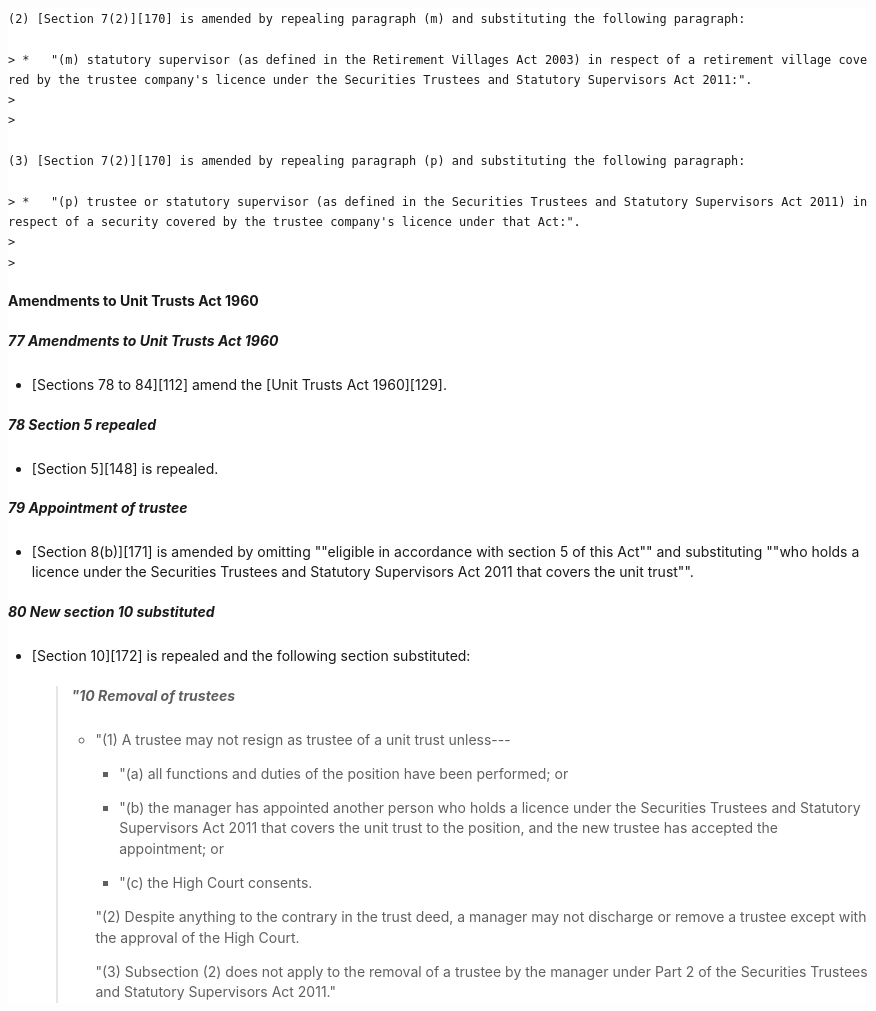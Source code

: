     (2) [Section 7(2)][170] is amended by repealing paragraph (m) and substituting the following paragraph:
    
    > *   "(m) statutory supervisor (as defined in the Retirement Villages Act 2003) in respect of a retirement village covered by the trustee company's licence under the Securities Trustees and Statutory Supervisors Act 2011:".
    > 
    > 
    
    (3) [Section 7(2)][170] is amended by repealing paragraph (p) and substituting the following paragraph:
    
    > *   "(p) trustee or statutory supervisor (as defined in the Securities Trustees and Statutory Supervisors Act 2011) in respect of a security covered by the trustee company's licence under that Act:".
    > 
    > 
    
    

#### Amendments to Unit Trusts Act 1960

##### 77 Amendments to Unit Trusts Act 1960
    
*   [Sections 78 to 84][112] amend the [Unit Trusts Act 1960][129].

##### 78 Section 5 repealed
    
*   [Section 5][148] is repealed.

##### 79 Appointment of trustee
    
*   [Section 8(b)][171] is amended by omitting ""eligible in accordance with section 5 of this Act"" and substituting ""who holds a licence under the Securities Trustees and Statutory Supervisors Act 2011 that covers the unit trust"".

##### 80 New section 10 substituted
    
*   [Section 10][172] is repealed and the following section substituted:
    
    > ##### "10 Removal of trustees
    >     
    > *   "(1) A trustee may not resign as trustee of a unit trust unless---
    >         
    >     *   "(a) all functions and duties of the position have been performed; or
    >     
    >     *   "(b) the manager has appointed another person who holds a licence under the Securities Trustees and Statutory Supervisors Act 2011 that covers the unit trust to the position, and the new trustee has accepted the appointment; or
    >     
    >     *   "(c) the High Court consents.
    >     
    >     "(2) Despite anything to the contrary in the trust deed, a manager may not discharge or remove a trustee except with the approval of the High Court.
    >     
    >     "(3) Subsection (2) does not apply to the removal of a trustee by the manager under Part 2 of the Securities Trustees and Statutory Supervisors Act 2011\."
    > 
    > 
    

[0]: http://www.legislation.govt.nz/act/public/2011/0010/latest/link.aspx?id=DLM2998524
[1]: http://www.legislation.govt.nz/act/public/2011/0010/latest/whole.html#DLM2651121
[2]: http://www.legislation.govt.nz/act/public/2011/0010/latest/whole.html#DLM2651122
[3]: http://www.legislation.govt.nz/act/public/2011/0010/latest/whole.html#DLM2651123
[4]: http://www.legislation.govt.nz/act/public/2011/0010/latest/whole.html#DLM2651124
[5]: http://www.legislation.govt.nz/act/public/2011/0010/latest/whole.html#DLM2651125
[6]: http://www.legislation.govt.nz/act/public/2011/0010/latest/whole.html#DLM2651164
[7]: http://www.legislation.govt.nz/act/public/2011/0010/latest/whole.html#DLM2651165
[8]: http://www.legislation.govt.nz/act/public/2011/0010/latest/whole.html#DLM2651166
[9]: http://www.legislation.govt.nz/act/public/2011/0010/latest/whole.html#DLM2651167
[10]: http://www.legislation.govt.nz/act/public/2011/0010/latest/whole.html#DLM2651168
[11]: http://www.legislation.govt.nz/act/public/2011/0010/latest/whole.html#DLM2651169
[12]: http://www.legislation.govt.nz/act/public/2011/0010/latest/whole.html#DLM2651170
[13]: http://www.legislation.govt.nz/act/public/2011/0010/latest/whole.html#DLM3307522
[14]: http://www.legislation.govt.nz/act/public/2011/0010/latest/whole.html#DLM2651171
[15]: http://www.legislation.govt.nz/act/public/2011/0010/latest/whole.html#DLM2651172
[16]: http://www.legislation.govt.nz/act/public/2011/0010/latest/whole.html#DLM2651173
[17]: http://www.legislation.govt.nz/act/public/2011/0010/latest/whole.html#DLM2651174
[18]: http://www.legislation.govt.nz/act/public/2011/0010/latest/whole.html#DLM2651175
[19]: http://www.legislation.govt.nz/act/public/2011/0010/latest/whole.html#DLM2651176
[20]: http://www.legislation.govt.nz/act/public/2011/0010/latest/whole.html#DLM2651177
[21]: http://www.legislation.govt.nz/act/public/2011/0010/latest/whole.html#DLM2651178
[22]: http://www.legislation.govt.nz/act/public/2011/0010/latest/whole.html#DLM2651179
[23]: http://www.legislation.govt.nz/act/public/2011/0010/latest/whole.html#DLM2651184
[24]: http://www.legislation.govt.nz/act/public/2011/0010/latest/whole.html#DLM3639900
[25]: http://www.legislation.govt.nz/act/public/2011/0010/latest/whole.html#DLM2651187
[26]: http://www.legislation.govt.nz/act/public/2011/0010/latest/whole.html#DLM2651188
[27]: http://www.legislation.govt.nz/act/public/2011/0010/latest/whole.html#DLM2651189
[28]: http://www.legislation.govt.nz/act/public/2011/0010/latest/whole.html#DLM2651190
[29]: http://www.legislation.govt.nz/act/public/2011/0010/latest/whole.html#DLM2651192
[30]: http://www.legislation.govt.nz/act/public/2011/0010/latest/whole.html#DLM2651195
[31]: http://www.legislation.govt.nz/act/public/2011/0010/latest/whole.html#DLM2651198
[32]: http://www.legislation.govt.nz/act/public/2011/0010/latest/whole.html#DLM2651206
[33]: http://www.legislation.govt.nz/act/public/2011/0010/latest/whole.html#DLM2651207
[34]: http://www.legislation.govt.nz/act/public/2011/0010/latest/whole.html#DLM2651208
[35]: http://www.legislation.govt.nz/act/public/2011/0010/latest/whole.html#DLM2651209
[36]: http://www.legislation.govt.nz/act/public/2011/0010/latest/whole.html#DLM2651211
[37]: http://www.legislation.govt.nz/act/public/2011/0010/latest/whole.html#DLM2651212
[38]: http://www.legislation.govt.nz/act/public/2011/0010/latest/whole.html#DLM2651213
[39]: http://www.legislation.govt.nz/act/public/2011/0010/latest/whole.html#DLM2651214
[40]: http://www.legislation.govt.nz/act/public/2011/0010/latest/whole.html#DLM2651215
[41]: http://www.legislation.govt.nz/act/public/2011/0010/latest/whole.html#DLM2651216
[42]: http://www.legislation.govt.nz/act/public/2011/0010/latest/whole.html#DLM2651219
[43]: http://www.legislation.govt.nz/act/public/2011/0010/latest/whole.html#DLM2651220
[44]: http://www.legislation.govt.nz/act/public/2011/0010/latest/whole.html#DLM2651221
[45]: http://www.legislation.govt.nz/act/public/2011/0010/latest/whole.html#DLM2651225
[46]: http://www.legislation.govt.nz/act/public/2011/0010/latest/whole.html#DLM2651239
[47]: http://www.legislation.govt.nz/act/public/2011/0010/latest/whole.html#DLM2651240
[48]: http://www.legislation.govt.nz/act/public/2011/0010/latest/whole.html#DLM2651241
[49]: http://www.legislation.govt.nz/act/public/2011/0010/latest/whole.html#DLM2651242
[50]: http://www.legislation.govt.nz/act/public/2011/0010/latest/whole.html#DLM2651244
[51]: http://www.legislation.govt.nz/act/public/2011/0010/latest/whole.html#DLM2651247
[52]: http://www.legislation.govt.nz/act/public/2011/0010/latest/whole.html#DLM2651250
[53]: http://www.legislation.govt.nz/act/public/2011/0010/latest/whole.html#DLM2651251
[54]: http://www.legislation.govt.nz/act/public/2011/0010/latest/whole.html#DLM3307531
[55]: http://www.legislation.govt.nz/act/public/2011/0010/latest/whole.html#DLM3307532
[56]: http://www.legislation.govt.nz/act/public/2011/0010/latest/whole.html#DLM3307534
[57]: http://www.legislation.govt.nz/act/public/2011/0010/latest/whole.html#DLM2651255
[58]: http://www.legislation.govt.nz/act/public/2011/0010/latest/whole.html#DLM2651256
[59]: http://www.legislation.govt.nz/act/public/2011/0010/latest/whole.html#DLM3307541
[60]: http://www.legislation.govt.nz/act/public/2011/0010/latest/whole.html#DLM2651257
[61]: http://www.legislation.govt.nz/act/public/2011/0010/latest/whole.html#DLM2651258
[62]: http://www.legislation.govt.nz/act/public/2011/0010/latest/whole.html#DLM2651259
[63]: http://www.legislation.govt.nz/act/public/2011/0010/latest/whole.html#DLM2651261
[64]: http://www.legislation.govt.nz/act/public/2011/0010/latest/whole.html#DLM2651263
[65]: http://www.legislation.govt.nz/act/public/2011/0010/latest/whole.html#DLM2651264
[66]: http://www.legislation.govt.nz/act/public/2011/0010/latest/whole.html#DLM2651265
[67]: http://www.legislation.govt.nz/act/public/2011/0010/latest/whole.html#DLM2651266
[68]: http://www.legislation.govt.nz/act/public/2011/0010/latest/whole.html#DLM2651267
[69]: http://www.legislation.govt.nz/act/public/2011/0010/latest/whole.html#DLM2651275
[70]: http://www.legislation.govt.nz/act/public/2011/0010/latest/whole.html#DLM2651276
[71]: http://www.legislation.govt.nz/act/public/2011/0010/latest/whole.html#DLM2651277
[72]: http://www.legislation.govt.nz/act/public/2011/0010/latest/whole.html#DLM2651281
[73]: http://www.legislation.govt.nz/act/public/2011/0010/latest/whole.html#DLM2651282
[74]: http://www.legislation.govt.nz/act/public/2011/0010/latest/whole.html#DLM2651283
[75]: http://www.legislation.govt.nz/act/public/2011/0010/latest/whole.html#DLM3639902
[76]: http://www.legislation.govt.nz/act/public/2011/0010/latest/whole.html#DLM3639903
[77]: http://www.legislation.govt.nz/act/public/2011/0010/latest/whole.html#DLM3639904
[78]: http://www.legislation.govt.nz/act/public/2011/0010/latest/whole.html#DLM2651286
[79]: http://www.legislation.govt.nz/act/public/2011/0010/latest/whole.html#DLM2651287
[80]: http://www.legislation.govt.nz/act/public/2011/0010/latest/whole.html#DLM2651288
[81]: http://www.legislation.govt.nz/act/public/2011/0010/latest/whole.html#DLM3639905
[82]: http://www.legislation.govt.nz/act/public/2011/0010/latest/whole.html#DLM3639906